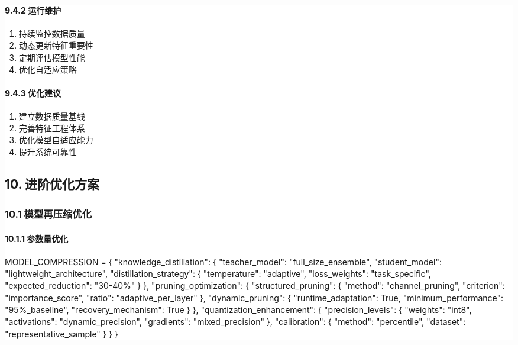 #### 9.4.2 运行维护
1. 持续监控数据质量
2. 动态更新特征重要性
3. 定期评估模型性能
4. 优化自适应策略

#### 9.4.3 优化建议
1. 建立数据质量基线
2. 完善特征工程体系
3. 优化模型自适应能力
4. 提升系统可靠性

## 10. 进阶优化方案

### 10.1 模型再压缩优化

#### 10.1.1 参数量优化
MODEL_COMPRESSION = {
    "knowledge_distillation": {
        "teacher_model": "full_size_ensemble",
        "student_model": "lightweight_architecture",
        "distillation_strategy": {
            "temperature": "adaptive",
            "loss_weights": "task_specific",
            "expected_reduction": "30-40%"
        }
    },
    "pruning_optimization": {
        "structured_pruning": {
            "method": "channel_pruning",
            "criterion": "importance_score",
            "ratio": "adaptive_per_layer"
        },
        "dynamic_pruning": {
            "runtime_adaptation": True,
            "minimum_performance": "95%_baseline",
            "recovery_mechanism": True
        }
    },
    "quantization_enhancement": {
        "precision_levels": {
            "weights": "int8",
            "activations": "dynamic_precision",
            "gradients": "mixed_precision"
        },
        "calibration": {
            "method": "percentile",
            "dataset": "representative_sample"
        }
    }
}
